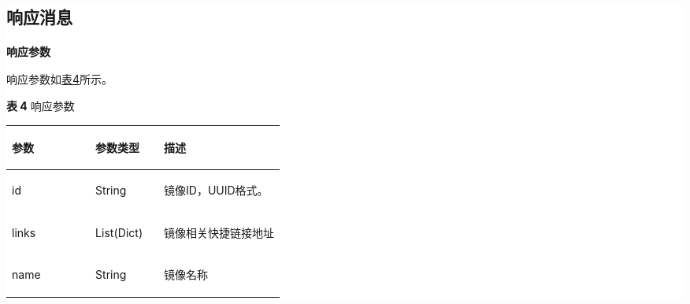 ## 响应消息<a name="zh-cn_topic_0057973097_section38205788"></a>

**响应参数**

响应参数如[表4](#zh-cn_topic_0057973097_table8561437)所示。

**表 4**  响应参数

<a name="zh-cn_topic_0057973097_table8561437"></a>
<table><thead align="left"><tr id="zh-cn_topic_0057973097_row897193"><th class="cellrowborder" valign="top" width="30.570000000000004%" id="mcps1.2.4.1.1"><p id="zh-cn_topic_0057973097_p5563790"><a name="zh-cn_topic_0057973097_p5563790"></a><a name="zh-cn_topic_0057973097_p5563790"></a>参数</p>
</th>
<th class="cellrowborder" valign="top" width="25.06%" id="mcps1.2.4.1.2"><p id="zh-cn_topic_0057973097_p48013860"><a name="zh-cn_topic_0057973097_p48013860"></a><a name="zh-cn_topic_0057973097_p48013860"></a>参数类型</p>
</th>
<th class="cellrowborder" valign="top" width="44.37%" id="mcps1.2.4.1.3"><p id="zh-cn_topic_0057973097_p9931649"><a name="zh-cn_topic_0057973097_p9931649"></a><a name="zh-cn_topic_0057973097_p9931649"></a>描述</p>
</th>
</tr>
</thead>
<tbody><tr id="zh-cn_topic_0057973097_row66266137"><td class="cellrowborder" valign="top" width="30.570000000000004%" headers="mcps1.2.4.1.1 "><p id="zh-cn_topic_0057973097_p65956865"><a name="zh-cn_topic_0057973097_p65956865"></a><a name="zh-cn_topic_0057973097_p65956865"></a>id</p>
</td>
<td class="cellrowborder" valign="top" width="25.06%" headers="mcps1.2.4.1.2 "><p id="zh-cn_topic_0057973097_p40905825"><a name="zh-cn_topic_0057973097_p40905825"></a><a name="zh-cn_topic_0057973097_p40905825"></a>String</p>
</td>
<td class="cellrowborder" valign="top" width="44.37%" headers="mcps1.2.4.1.3 "><p id="zh-cn_topic_0057973097_p14774699"><a name="zh-cn_topic_0057973097_p14774699"></a><a name="zh-cn_topic_0057973097_p14774699"></a>镜像ID，UUID格式。</p>
</td>
</tr>
<tr id="zh-cn_topic_0057973097_row65863435"><td class="cellrowborder" valign="top" width="30.570000000000004%" headers="mcps1.2.4.1.1 "><p id="zh-cn_topic_0057973097_p33338004"><a name="zh-cn_topic_0057973097_p33338004"></a><a name="zh-cn_topic_0057973097_p33338004"></a>links</p>
</td>
<td class="cellrowborder" valign="top" width="25.06%" headers="mcps1.2.4.1.2 "><p id="zh-cn_topic_0057973097_p16023802"><a name="zh-cn_topic_0057973097_p16023802"></a><a name="zh-cn_topic_0057973097_p16023802"></a>List(Dict)</p>
</td>
<td class="cellrowborder" valign="top" width="44.37%" headers="mcps1.2.4.1.3 "><p id="zh-cn_topic_0057973097_p39684730"><a name="zh-cn_topic_0057973097_p39684730"></a><a name="zh-cn_topic_0057973097_p39684730"></a>镜像相关快捷链接地址</p>
</td>
</tr>
<tr id="zh-cn_topic_0057973097_row21618258"><td class="cellrowborder" valign="top" width="30.570000000000004%" headers="mcps1.2.4.1.1 "><p id="zh-cn_topic_0057973097_p6248470"><a name="zh-cn_topic_0057973097_p6248470"></a><a name="zh-cn_topic_0057973097_p6248470"></a>name</p>
</td>
<td class="cellrowborder" valign="top" width="25.06%" headers="mcps1.2.4.1.2 "><p id="zh-cn_topic_0057973097_p36364091"><a name="zh-cn_topic_0057973097_p36364091"></a><a name="zh-cn_topic_0057973097_p36364091"></a>String</p>
</td>
<td class="cellrowborder" valign="top" width="44.37%" headers="mcps1.2.4.1.3 "><p id="zh-cn_topic_0057973097_p12794567"><a name="zh-cn_topic_0057973097_p12794567"></a><a name="zh-cn_topic_0057973097_p12794567"></a>镜像名称</p>
</td>
</tr>